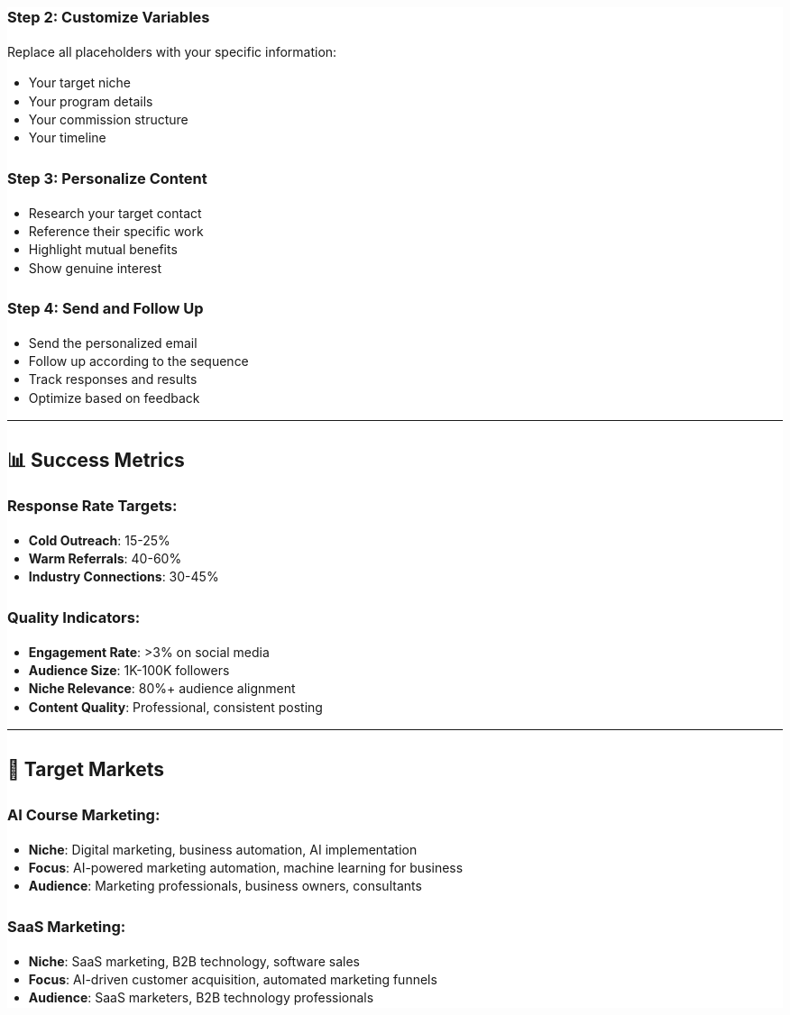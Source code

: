 ### Step 2: Customize Variables
Replace all placeholders with your specific information:
- Your target niche
- Your program details
- Your commission structure
- Your timeline

### Step 3: Personalize Content
- Research your target contact
- Reference their specific work
- Highlight mutual benefits
- Show genuine interest

### Step 4: Send and Follow Up
- Send the personalized email
- Follow up according to the sequence
- Track responses and results
- Optimize based on feedback

---

## 📊 Success Metrics

### Response Rate Targets:
- **Cold Outreach**: 15-25%
- **Warm Referrals**: 40-60%
- **Industry Connections**: 30-45%

### Quality Indicators:
- **Engagement Rate**: >3% on social media
- **Audience Size**: 1K-100K followers
- **Niche Relevance**: 80%+ audience alignment
- **Content Quality**: Professional, consistent posting

---

## 🎯 Target Markets

### AI Course Marketing:
- **Niche**: Digital marketing, business automation, AI implementation
- **Focus**: AI-powered marketing automation, machine learning for business
- **Audience**: Marketing professionals, business owners, consultants

### SaaS Marketing:
- **Niche**: SaaS marketing, B2B technology, software sales
- **Focus**: AI-driven customer acquisition, automated marketing funnels
- **Audience**: SaaS marketers, B2B technology professionals
